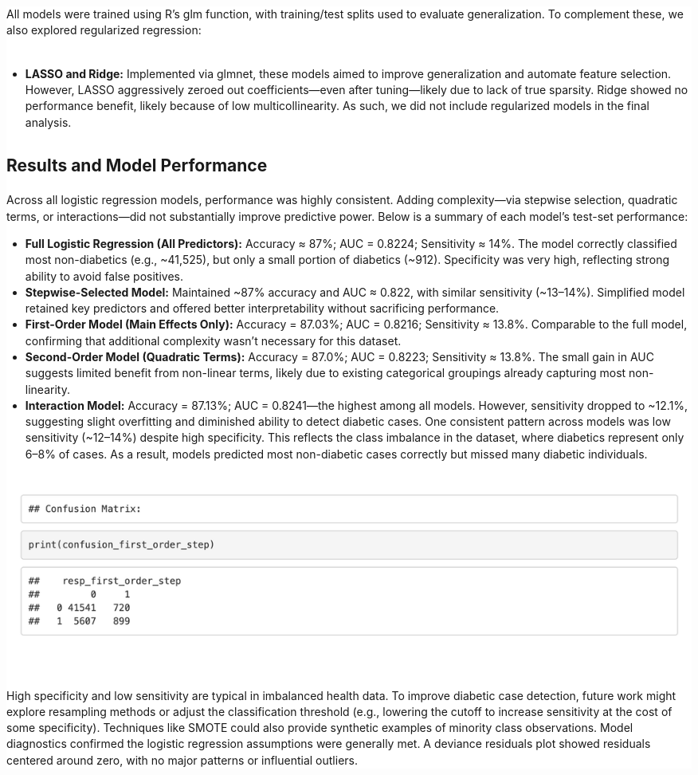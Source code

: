 All models were trained using R’s glm function, with training/test splits used to evaluate generalization. To complement these, we also explored regularized regression: <br><br>
- **LASSO and Ridge:** Implemented via glmnet, these models aimed to improve generalization and automate feature selection. However, LASSO aggressively zeroed out coefficients—even after tuning—likely due to lack of true sparsity. Ridge showed no performance benefit, likely because of low multicollinearity. As such, we did not include regularized models in the final analysis.


## Results and Model Performance

Across all logistic regression models, performance was highly consistent. Adding complexity—via stepwise selection, quadratic terms, or interactions—did not substantially improve predictive power. Below is a summary of each model’s test-set performance:
- **Full Logistic Regression (All Predictors):** Accuracy ≈ 87%; AUC = 0.8224; Sensitivity ≈ 14%. The model correctly classified most non-diabetics (e.g., ~41,525), but only a small portion of diabetics (~912). Specificity was very high, reflecting strong ability to avoid false positives.
- **Stepwise-Selected Model:** Maintained ~87% accuracy and AUC ≈ 0.822, with similar sensitivity (~13–14%). Simplified model retained key predictors and offered better interpretability without sacrificing performance.
- **First-Order Model (Main Effects Only):** Accuracy = 87.03%; AUC = 0.8216; Sensitivity ≈ 13.8%. Comparable to the full model, confirming that additional complexity wasn’t necessary for this dataset.
- **Second-Order Model (Quadratic Terms):** Accuracy = 87.0%; AUC = 0.8223; Sensitivity ≈ 13.8%. The small gain in AUC suggests limited benefit from non-linear terms, likely due to existing categorical groupings already capturing most non-linearity.
- **Interaction Model:** Accuracy = 87.13%; AUC = 0.8241—the highest among all models. However, sensitivity dropped to ~12.1%, suggesting slight overfitting and diminished ability to detect diabetic cases.
One consistent pattern across models was low sensitivity (~12–14%) despite high specificity. This reflects the class imbalance in the dataset, where diabetics represent only 6–8% of cases. As a result, models predicted most non-diabetic cases correctly but missed many diabetic individuals. <br><br>

<div align="center">
<img src="Assets/first-order-confusion-matrix.png" alt="First order confusion matrix" width="900">
</div> <br><br>
 
High specificity and low sensitivity are typical in imbalanced health data. To improve diabetic case detection, future work might explore resampling methods or adjust the classification threshold (e.g., lowering the cutoff to increase sensitivity at the cost of some specificity). Techniques like SMOTE could also provide synthetic examples of minority class observations.
Model diagnostics confirmed the logistic regression assumptions were generally met. A deviance residuals plot showed residuals centered around zero, with no major patterns or influential outliers.
